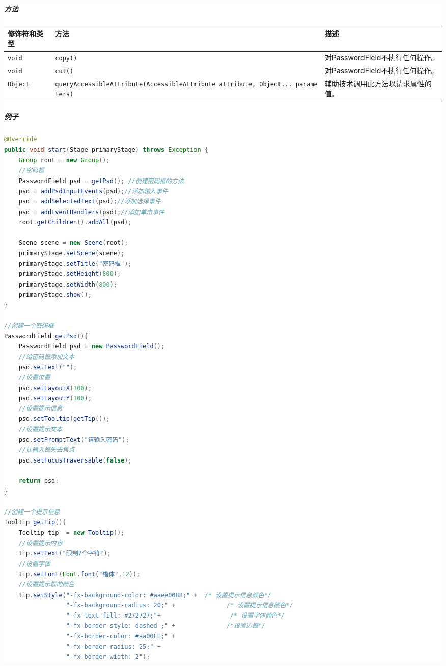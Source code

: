 ##### 方法

| 修饰符和类型 | 方法                                                         | 描述                               |
| :----------- | :----------------------------------------------------------- | :--------------------------------- |
| `void`       | `copy()`                                                     | 对PasswordField不执行任何操作。    |
| `void`       | `cut()`                                                      | 对PasswordField不执行任何操作。    |
| `Object`     | `queryAccessibleAttribute(AccessibleAttribute attribute, Object... parameters)` | 辅助技术调用此方法以请求属性的值。 |

##### 例子

```java
@Override
public void start(Stage primaryStage) throws Exception {
    Group root = new Group();
    //密码框
    PasswordField psd = getPsd(); //创建密码框的方法
    psd = addPsdInputEvents(psd);//添加输入事件
    psd = addSelectedText(psd);//添加选择事件
    psd = addEventHandlers(psd);//添加单击事件
    root.getChildren().addAll(psd);

    Scene scene = new Scene(root);
    primaryStage.setScene(scene);
    primaryStage.setTitle("密码框");
    primaryStage.setHeight(800);
    primaryStage.setWidth(800);
    primaryStage.show();
}

//创建一个密码框
PasswordField getPsd(){
    PasswordField psd = new PasswordField();
    //给密码框添加文本
    psd.setText("");
    //设置位置
    psd.setLayoutX(100);
    psd.setLayoutY(100);
    //设置提示信息
    psd.setTooltip(getTip());
    //设置提示文本
    psd.setPromptText("请输入密码");
    //让输入框失去焦点
    psd.setFocusTraversable(false);

    return psd;
}

//创建一个提示信息
Tooltip getTip(){
    Tooltip tip  = new Tooltip();
    //设置提示内容
    tip.setText("限制7个字符");
    //设置字体
    tip.setFont(Font.font("楷体",12));
    //设置提示框的颜色
    tip.setStyle("-fx-background-color: #aaee0088;" +  /* 设置提示信息颜色*/
                 "-fx-background-radius: 20;" +              /* 设置提示信息颜色*/
                 "-fx-text-fill: #272727;"+                   /* 设置字体颜色*/
                 "-fx-border-style: dashed ;" +              /*设置边框*/
                 "-fx-border-color: #aa00EE;" +
                 "-fx-border-radius: 25;" +
                 "-fx-border-width: 2");
```